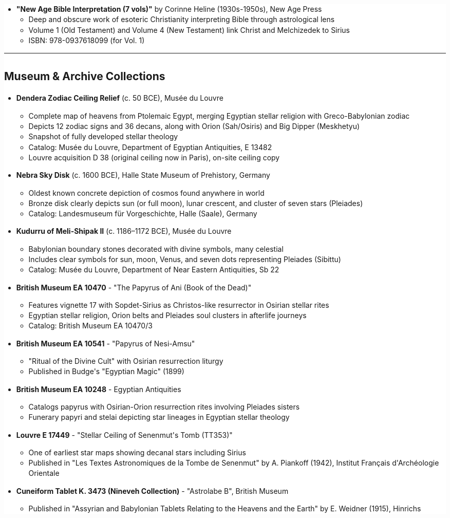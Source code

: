 - **"New Age Bible Interpretation (7 vols)"** by Corinne Heline (1930s-1950s), New Age Press
  - Deep and obscure work of esoteric Christianity interpreting Bible through astrological lens
  - Volume 1 (Old Testament) and Volume 4 (New Testament) link Christ and Melchizedek to Sirius
  - ISBN: 978-0937618099 (for Vol. 1)

---

## Museum & Archive Collections

- **Dendera Zodiac Ceiling Relief** (c. 50 BCE), Musée du Louvre

  - Complete map of heavens from Ptolemaic Egypt, merging Egyptian stellar religion with Greco-Babylonian zodiac
  - Depicts 12 zodiac signs and 36 decans, along with Orion (Sah/Osiris) and Big Dipper (Meskhetyu)
  - Snapshot of fully developed stellar theology
  - Catalog: Musée du Louvre, Department of Egyptian Antiquities, E 13482
  - Louvre acquisition D 38 (original ceiling now in Paris), on-site ceiling copy

- **Nebra Sky Disk** (c. 1600 BCE), Halle State Museum of Prehistory, Germany

  - Oldest known concrete depiction of cosmos found anywhere in world
  - Bronze disk clearly depicts sun (or full moon), lunar crescent, and cluster of seven stars (Pleiades)
  - Catalog: Landesmuseum für Vorgeschichte, Halle (Saale), Germany

- **Kudurru of Meli-Shipak II** (c. 1186–1172 BCE), Musée du Louvre

  - Babylonian boundary stones decorated with divine symbols, many celestial
  - Includes clear symbols for sun, moon, Venus, and seven dots representing Pleiades (Sibittu)
  - Catalog: Musée du Louvre, Department of Near Eastern Antiquities, Sb 22

- **British Museum EA 10470** - "The Papyrus of Ani (Book of the Dead)"

  - Features vignette 17 with Sopdet-Sirius as Christos-like resurrector in Osirian stellar rites
  - Egyptian stellar religion, Orion belts and Pleiades soul clusters in afterlife journeys
  - Catalog: British Museum EA 10470/3

- **British Museum EA 10541** - "Papyrus of Nesi-Amsu"

  - "Ritual of the Divine Cult" with Osirian resurrection liturgy
  - Published in Budge's "Egyptian Magic" (1899)

- **British Museum EA 10248** - Egyptian Antiquities

  - Catalogs papyrus with Osirian-Orion resurrection rites involving Pleiades sisters
  - Funerary papyri and stelai depicting star lineages in Egyptian stellar theology

- **Louvre E 17449** - "Stellar Ceiling of Senenmut's Tomb (TT353)"

  - One of earliest star maps showing decanal stars including Sirius
  - Published in "Les Textes Astronomiques de la Tombe de Senenmut" by A. Piankoff (1942), Institut Français d'Archéologie Orientale

- **Cuneiform Tablet K. 3473 (Nineveh Collection)** - "Astrolabe B", British Museum

  - Published in "Assyrian and Babylonian Tablets Relating to the Heavens and the Earth" by E. Weidner (1915), Hinrichs
